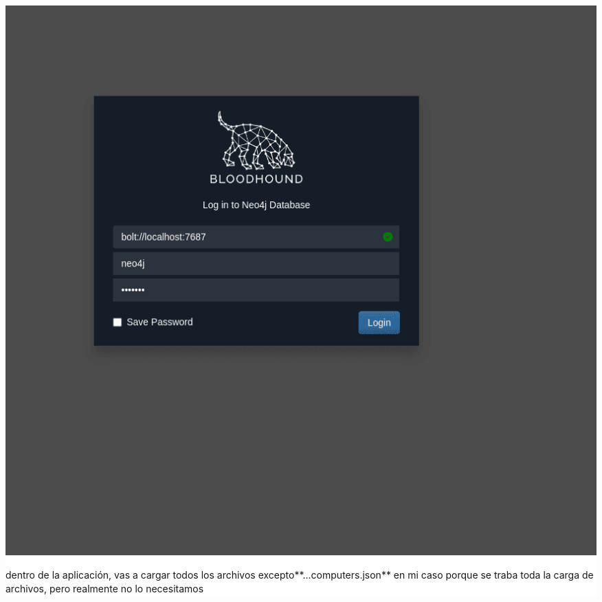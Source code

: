 <img src="/images/writeup-blazorized/32.png">

dentro de la aplicación, vas a cargar todos los archivos excepto**...computers.json** en mi caso porque se traba toda la carga de archivos, pero realmente no lo necesitamos